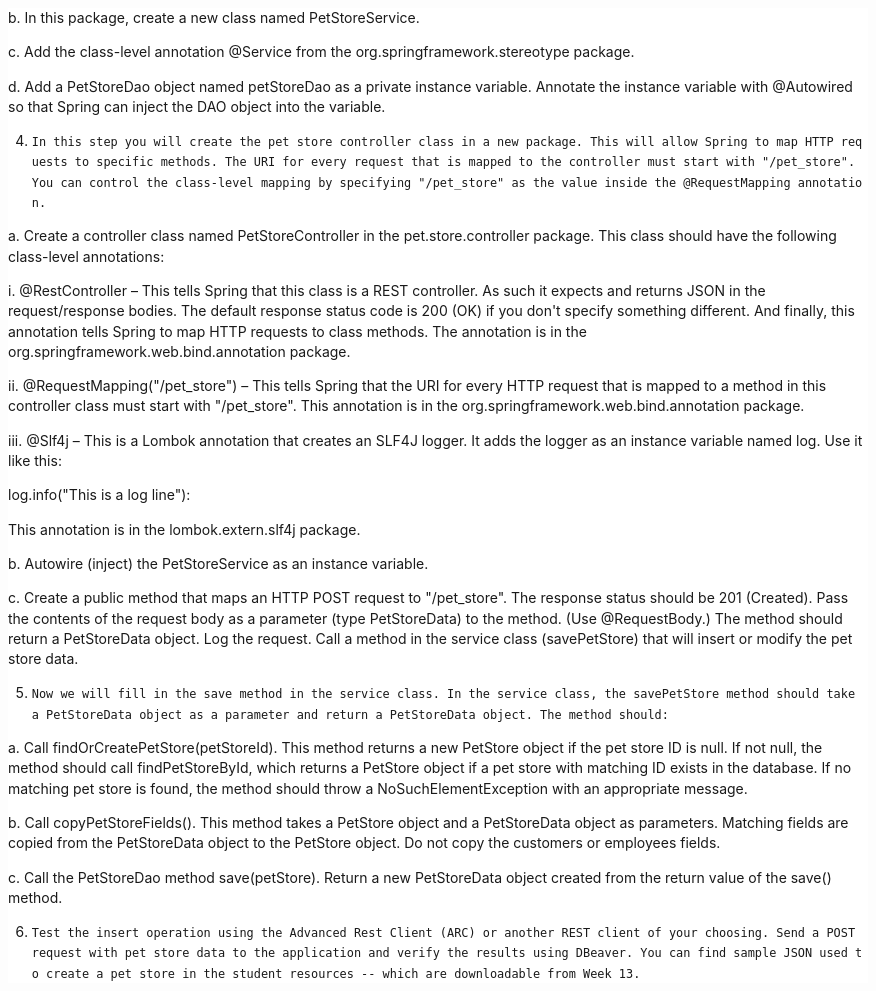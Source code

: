 b.     In this package, create a new class named PetStoreService.

c.     Add the class-level annotation @Service from the org.springframework.stereotype package.

d.     Add a PetStoreDao object named petStoreDao as a private instance variable. Annotate the instance variable with @Autowired so that Spring can inject the DAO object into the variable.

4.     In this step you will create the pet store controller class in a new package. This will allow Spring to map HTTP requests to specific methods. The URI for every request that is mapped to the controller must start with "/pet_store". You can control the class-level mapping by specifying "/pet_store" as the value inside the @RequestMapping annotation.

a.     Create a controller class named PetStoreController in the pet.store.controller package. This class should have the following class-level annotations:

i.    @RestController – This tells Spring that this class is a REST controller. As such it expects and returns JSON in the request/response bodies. The default response status code is 200 (OK) if you don't specify something different. And finally, this annotation tells Spring to map HTTP requests to class methods. The annotation is in the org.springframework.web.bind.annotation package.

ii.    @RequestMapping("/pet_store") – This tells Spring that the URI for every HTTP request that is mapped to a method in this controller class must start with "/pet_store". This annotation is in the org.springframework.web.bind.annotation package.

iii.    @Slf4j – This is a Lombok annotation that creates an SLF4J logger. It adds the logger as an instance variable named log. Use it like this:

log.info("This is a log line"):

This annotation is in the lombok.extern.slf4j package.

b.     Autowire (inject) the PetStoreService as an instance variable.

c.     Create a public method that maps an HTTP POST request to "/pet_store". The response status should be 201 (Created). Pass the contents of the request body as a parameter (type PetStoreData) to the method. (Use @RequestBody.) The method should return a PetStoreData object. Log the request. Call a method in the service class (savePetStore) that will insert or modify the pet store data.

5.     Now we will fill in the save method in the service class. In the service class, the savePetStore method should take a PetStoreData object as a parameter and return a PetStoreData object. The method should:

a.     Call findOrCreatePetStore(petStoreId). This method returns a new PetStore object if the pet store ID is null. If not null, the method should call findPetStoreById, which returns a PetStore object if a pet store with matching ID exists in the database. If no matching pet store is found, the method should throw a NoSuchElementException with an appropriate message.

b.     Call copyPetStoreFields(). This method takes a PetStore object and a PetStoreData object as parameters. Matching fields are copied from the PetStoreData object to the PetStore object. Do not copy the customers or employees fields.

c.     Call the PetStoreDao method save(petStore). Return a new PetStoreData object created from the return value of the save() method.

6.     Test the insert operation using the Advanced Rest Client (ARC) or another REST client of your choosing. Send a POST request with pet store data to the application and verify the results using DBeaver. You can find sample JSON used to create a pet store in the student resources -- which are downloadable from Week 13.
